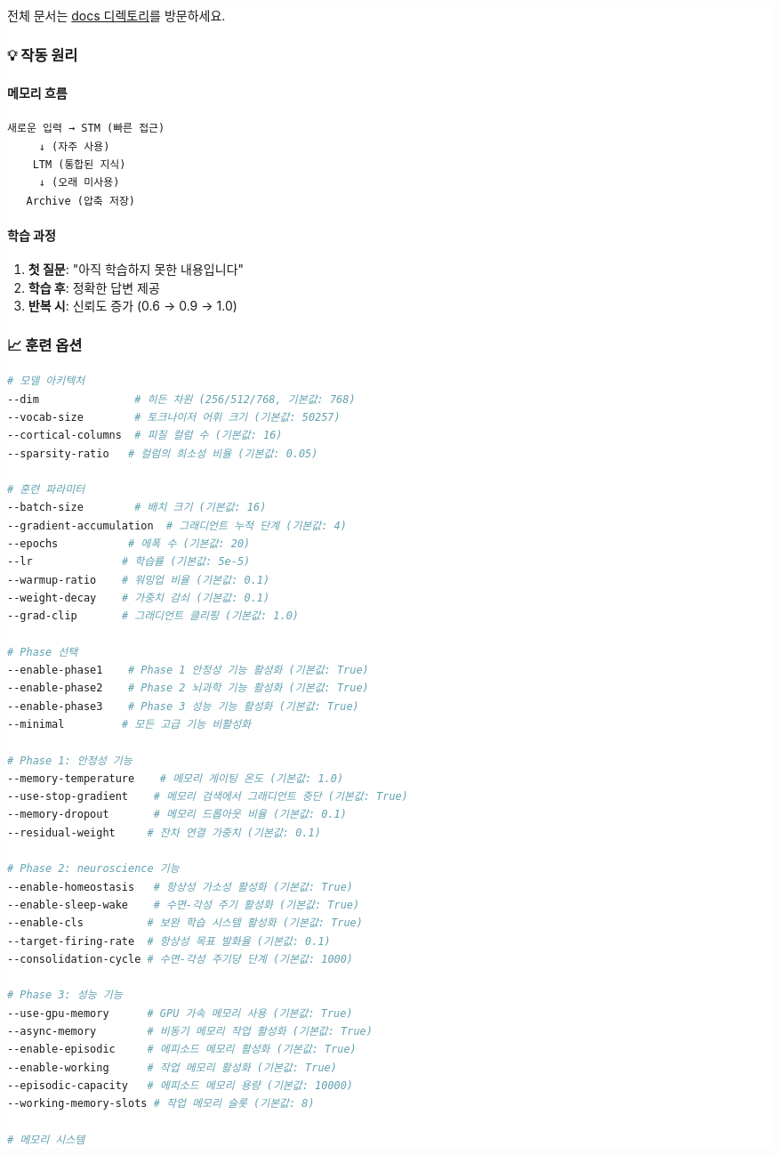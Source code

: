 전체 문서는 [docs 디렉토리](docs/)를 방문하세요.

### 💡 작동 원리

#### 메모리 흐름
```
새로운 입력 → STM (빠른 접근)
     ↓ (자주 사용)
    LTM (통합된 지식)
     ↓ (오래 미사용)
   Archive (압축 저장)
```

#### 학습 과정
1. **첫 질문**: "아직 학습하지 못한 내용입니다"
2. **학습 후**: 정확한 답변 제공
3. **반복 시**: 신뢰도 증가 (0.6 → 0.9 → 1.0)

### 📈 훈련 옵션

```bash
# 모델 아키텍처
--dim               # 히든 차원 (256/512/768, 기본값: 768)
--vocab-size        # 토크나이저 어휘 크기 (기본값: 50257)
--cortical-columns  # 피질 컬럼 수 (기본값: 16)
--sparsity-ratio   # 컬럼의 희소성 비율 (기본값: 0.05)

# 훈련 파라미터
--batch-size        # 배치 크기 (기본값: 16)
--gradient-accumulation  # 그래디언트 누적 단계 (기본값: 4)
--epochs           # 에폭 수 (기본값: 20)
--lr              # 학습률 (기본값: 5e-5)
--warmup-ratio    # 워밍업 비율 (기본값: 0.1)
--weight-decay    # 가중치 감쇠 (기본값: 0.1)
--grad-clip       # 그래디언트 클리핑 (기본값: 1.0)

# Phase 선택
--enable-phase1    # Phase 1 안정성 기능 활성화 (기본값: True)
--enable-phase2    # Phase 2 뇌과학 기능 활성화 (기본값: True)
--enable-phase3    # Phase 3 성능 기능 활성화 (기본값: True)
--minimal         # 모든 고급 기능 비활성화

# Phase 1: 안정성 기능
--memory-temperature    # 메모리 게이팅 온도 (기본값: 1.0)
--use-stop-gradient    # 메모리 검색에서 그래디언트 중단 (기본값: True)
--memory-dropout       # 메모리 드롭아웃 비율 (기본값: 0.1)
--residual-weight     # 잔차 연결 가중치 (기본값: 0.1)

# Phase 2: neuroscience 기능
--enable-homeostasis   # 항상성 가소성 활성화 (기본값: True)
--enable-sleep-wake    # 수면-각성 주기 활성화 (기본값: True)
--enable-cls          # 보완 학습 시스템 활성화 (기본값: True)
--target-firing-rate  # 항상성 목표 발화율 (기본값: 0.1)
--consolidation-cycle # 수면-각성 주기당 단계 (기본값: 1000)

# Phase 3: 성능 기능
--use-gpu-memory      # GPU 가속 메모리 사용 (기본값: True)
--async-memory        # 비동기 메모리 작업 활성화 (기본값: True)
--enable-episodic     # 에피소드 메모리 활성화 (기본값: True)
--enable-working      # 작업 메모리 활성화 (기본값: True)
--episodic-capacity   # 에피소드 메모리 용량 (기본값: 10000)
--working-memory-slots # 작업 메모리 슬롯 (기본값: 8)

# 메모리 시스템
```